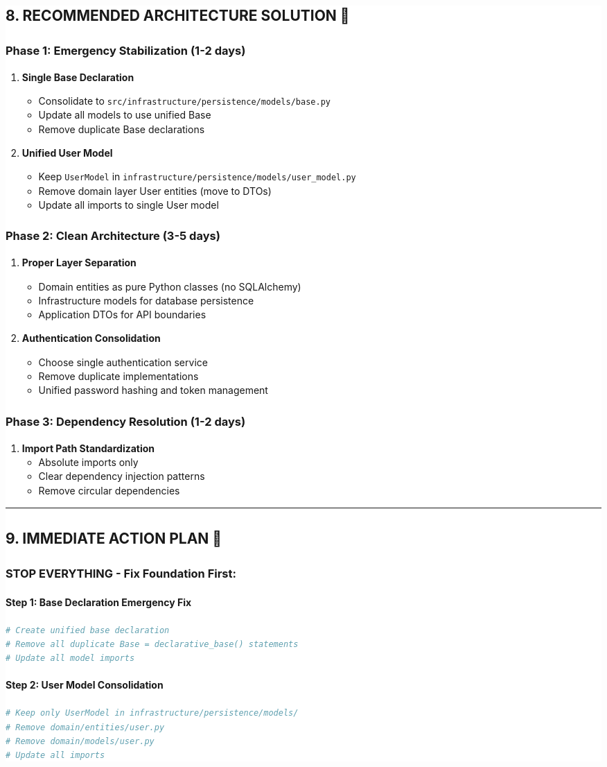 ## 8. RECOMMENDED ARCHITECTURE SOLUTION 🎯

### Phase 1: Emergency Stabilization (1-2 days)
1. **Single Base Declaration**
   - Consolidate to `src/infrastructure/persistence/models/base.py`
   - Update all models to use unified Base
   - Remove duplicate Base declarations

2. **Unified User Model**  
   - Keep `UserModel` in `infrastructure/persistence/models/user_model.py`
   - Remove domain layer User entities (move to DTOs)
   - Update all imports to single User model

### Phase 2: Clean Architecture (3-5 days)
1. **Proper Layer Separation**
   - Domain entities as pure Python classes (no SQLAlchemy)
   - Infrastructure models for database persistence
   - Application DTOs for API boundaries

2. **Authentication Consolidation**
   - Choose single authentication service
   - Remove duplicate implementations
   - Unified password hashing and token management

### Phase 3: Dependency Resolution (1-2 days)
1. **Import Path Standardization**
   - Absolute imports only
   - Clear dependency injection patterns
   - Remove circular dependencies

---

## 9. IMMEDIATE ACTION PLAN 🚀

### STOP EVERYTHING - Fix Foundation First:

#### Step 1: Base Declaration Emergency Fix
```bash
# Create unified base declaration
# Remove all duplicate Base = declarative_base() statements
# Update all model imports
```

#### Step 2: User Model Consolidation  
```bash
# Keep only UserModel in infrastructure/persistence/models/
# Remove domain/entities/user.py  
# Remove domain/models/user.py
# Update all imports
```
